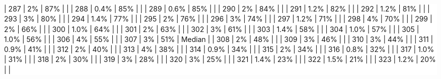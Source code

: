 | 287 | 2% | 87% |  |
| 288 | 0.4% | 85% |  |
| 289 | 0.6% | 85% |  |
| 290 | 2% | 84% |  |
| 291 | 1.2% | 82% |  |
| 292 | 1.2% | 81% |  |
| 293 | 3% | 80% |  |
| 294 | 1.4% | 77% |  |
| 295 | 2% | 76% |  |
| 296 | 3% | 74% |  |
| 297 | 1.2% | 71% |  |
| 298 | 4% | 70% |  |
| 299 | 2% | 66% |  |
| 300 | 1.0% | 64% |  |
| 301 | 2% | 63% |  |
| 302 | 3% | 61% |  |
| 303 | 1.4% | 58% |  |
| 304 | 1.0% | 57% |  |
| 305 | 1.0% | 56% |  |
| 306 | 4% | 55% |  |
| 307 | 3% | 51% | Median |
| 308 | 2% | 48% |  |
| 309 | 3% | 46% |  |
| 310 | 3% | 44% |  |
| 311 | 0.9% | 41% |  |
| 312 | 2% | 40% |  |
| 313 | 4% | 38% |  |
| 314 | 0.9% | 34% |  |
| 315 | 2% | 34% |  |
| 316 | 0.8% | 32% |  |
| 317 | 1.0% | 31% |  |
| 318 | 2% | 30% |  |
| 319 | 3% | 28% |  |
| 320 | 3% | 25% |  |
| 321 | 1.4% | 23% |  |
| 322 | 1.5% | 21% |  |
| 323 | 1.2% | 20% |  |